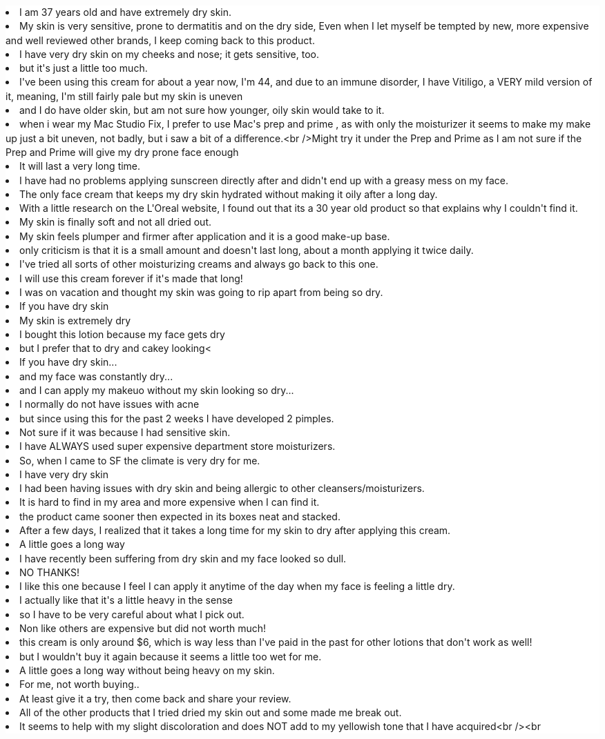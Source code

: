 <li> I am 37 years old and have extremely dry skin.  </li>
<li> My skin is very sensitive, prone to dermatitis and on the dry side, Even when I let myself be tempted by new, more expensive and well reviewed other brands, I keep coming back to this product.</li>
<li> I have very dry skin on my cheeks and nose; it gets sensitive, too.</li>
<li> but it&#x27;s just a little too much.  </li>
<li> I&#x27;ve been using this cream for about a year now, I&#x27;m 44, and due to an immune disorder, I have Vitiligo, a VERY mild version of it, meaning, I&#x27;m still fairly pale but my skin is uneven</li>
<li> and I do have older skin, but am not sure how younger, oily skin would take to it.  </li>
<li> when i wear my Mac Studio Fix, I prefer to use Mac&#x27;s prep and prime , as with only the moisturizer it seems to make my make up just a bit uneven, not badly, but i saw a bit of a difference.&lt;br /&gt;Might try it under the Prep and Prime as I am not sure if the Prep and Prime will give my dry prone face enough</li>
<li> It will last a very long time.</li>
<li> I have had no problems applying sunscreen directly after and didn&#x27;t end up with a greasy mess on my face.  </li>
<li> The only face cream that keeps my dry skin hydrated without making it oily after a long day.</li>
<li> With a little research on the L&#x27;Oreal website, I found out that its a 30 year old product so that explains why I couldn&#x27;t find it.  </li>
<li> My skin is finally soft and not all dried out.  </li>
<li> My skin feels plumper and firmer after application and it is a good make-up base.</li>
<li> only criticism is that it is a small amount and doesn&#x27;t last long, about a month applying it twice daily.</li>
<li> I&#x27;ve tried all sorts of other moisturizing creams and always go back to this one.  </li>
<li> I will use this cream forever if it&#x27;s made that long!  </li>
<li> I was on vacation and thought my skin was going to rip apart from being so dry.</li>
<li> If you have dry skin</li>
<li> My skin is extremely dry</li>
<li> I bought this lotion because my face gets dry</li>
<li> but I prefer that to dry and cakey looking&lt;</li>
<li> If you have dry skin...</li>
<li> and my face was constantly dry...</li>
<li> and I can apply my makeuo without my skin looking so dry...</li>
<li> I normally do not have issues with acne</li>
<li> but since using this for the past 2 weeks I have developed 2 pimples.  </li>
<li> Not sure if it was because I had sensitive skin.</li>
<li> I have ALWAYS used super expensive department store moisturizers.  </li>
<li> So, when I came to SF the climate is very dry for me.</li>
<li> I have very dry skin</li>
<li> I had been having issues with dry skin and being allergic to other cleansers/moisturizers.</li>
<li> It is hard to find in my area and more expensive when I can find it.  </li>
<li> the product came sooner then expected in its boxes neat and stacked.</li>
<li> After a few days, I realized that it takes a long time for my skin to dry after applying this cream.  </li>
<li> A little goes a long way</li>
<li> I have recently been suffering from dry skin and my face looked so dull.</li>
<li> NO THANKS!</li>
<li> I like this one because I feel I can apply it anytime of the day when my face is feeling a little dry.</li>
<li> I actually like that it&#x27;s a little heavy in the sense</li>
<li> so I have to be very careful about what I pick out.</li>
<li> Non like others are expensive but did not worth much!</li>
<li> this cream is only around $6, which is way less than I&#x27;ve paid in the past for other lotions that don&#x27;t work as well!</li>
<li> but I wouldn&#x27;t buy it again because it seems a little too wet for me.  </li>
<li> A little goes a long way without being heavy on my skin.</li>
<li> For me, not worth buying..</li>
<li> At least give it a try, then come back and share your review.  </li>
<li> All of the other products that I tried dried my skin out and some made me break out.  </li>
<li> It seems to help with my slight discoloration and does NOT add to my yellowish tone that I have acquired&lt;br /&gt;&lt;br</li>